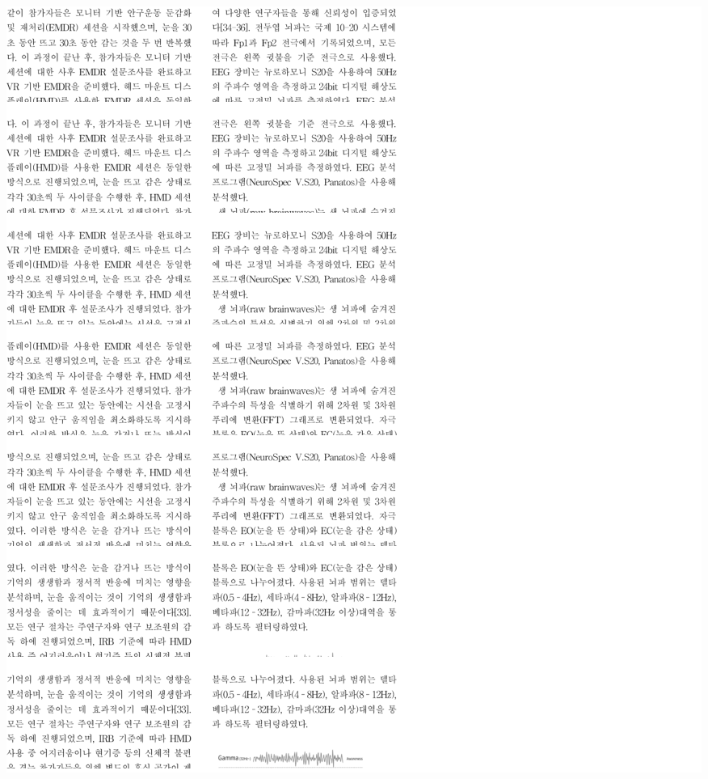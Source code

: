 ![Image p1-6](images\img_p1_6.png)

![Image p1-7](images\img_p1_7.png)

![Image p1-8](images\img_p1_8.png)

![Image p1-9](images\img_p1_9.png)

![Image p1-10](images\img_p1_10.png)

![Image p1-11](images\img_p1_11.png)

![Image p1-12](images\img_p1_12.png)
